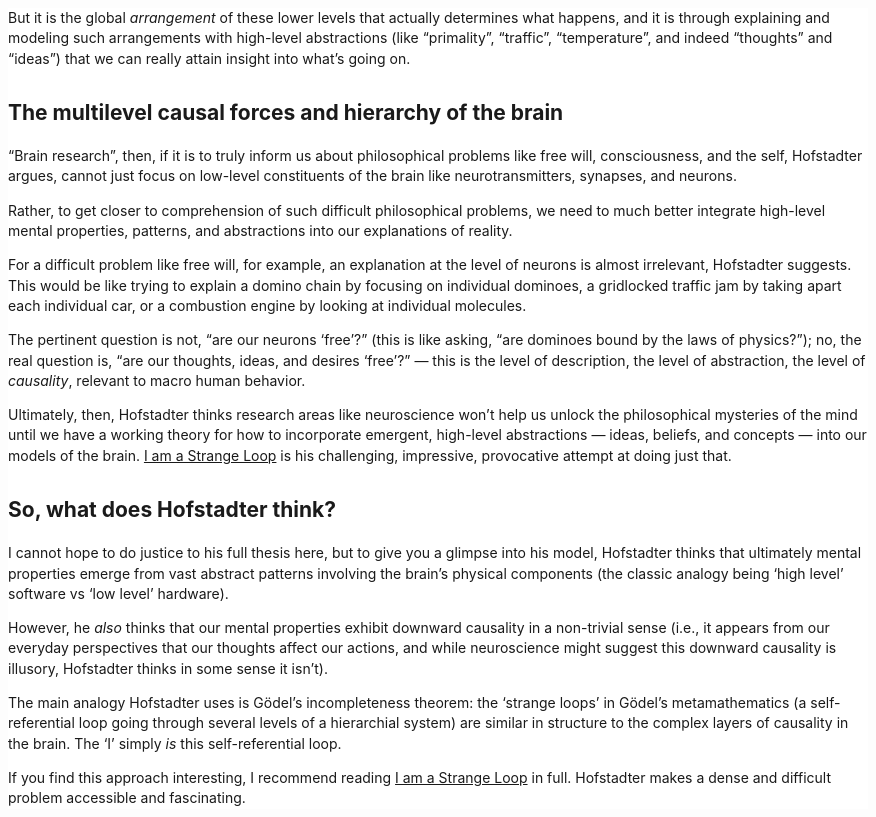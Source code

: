 But it is the global _arrangement_ of these lower levels that actually determines what happens, and it is through explaining and modeling such arrangements with high-level abstractions (like “primality”, “traffic”, “temperature”, and indeed “thoughts” and “ideas”) that we can really attain insight into what’s going on. 

## The multilevel causal forces and hierarchy of the brain

<span class="big-letter">“B</span>rain research”, then, if it is to truly inform us about philosophical problems like free will, consciousness, and the self, Hofstadter argues, cannot just focus on low-level constituents of the brain like neurotransmitters, synapses, and neurons. 

Rather, to get closer to comprehension of such difficult philosophical problems, we need to much better integrate high-level mental properties, patterns, and abstractions into our explanations of reality.  

For a difficult problem like free will, for example, an explanation at the level of neurons is almost irrelevant, Hofstadter suggests. This would be like trying to explain a domino chain by focusing on individual dominoes, a gridlocked traffic jam by taking apart each individual car, or a combustion engine by looking at individual molecules.

The pertinent question is not, “are our neurons ‘free’?” (this is like asking, “are dominoes bound by the laws of physics?”); no, the real question is, “are our thoughts, ideas, and desires ‘free’?” — this is the level of description, the level of abstraction, the level of _causality_, relevant to macro human behavior.

Ultimately, then, Hofstadter thinks research areas like neuroscience won’t help us unlock the philosophical mysteries of the mind until we have a working theory for how to incorporate emergent, high-level abstractions — ideas, beliefs, and concepts — into our models of the brain. <a target="_blank" rel="noopener noreferrer sponsored" href="https://www.amazon.com/I-Am-Strange-Loop-audiobook/dp/B07HJCBXD8?&linkCode=ll1&tag=philosophybre-20&linkId=314c0f072b74e87523aae41481d83d7c&language=en_US&ref_=as_li_ss_tl">I am a Strange Loop</a> is his challenging, impressive, provocative attempt at doing just that.

## So, what does Hofstadter think?

<span class="big-letter">I</span> cannot hope to do justice to his full thesis here, but to give you a glimpse into his model, Hofstadter thinks that ultimately mental properties emerge from vast abstract patterns involving the brain’s physical components (the classic analogy being ‘high level’ software vs ‘low level’ hardware).

However, he _also_ thinks that our mental properties exhibit downward causality in a non-trivial sense (i.e., it appears from our everyday perspectives that our thoughts affect our actions, and while neuroscience might suggest this downward causality is illusory, Hofstadter thinks in some sense it isn’t).

The main analogy Hofstadter uses is Gödel’s incompleteness theorem: the ‘strange loops’ in Gödel’s metamathematics (a self-referential loop going through several levels of a hierarchial system) are similar in structure to the complex layers of causality in the brain. The ‘I’ simply _is_ this self-referential loop.

If you find this approach interesting, I recommend reading <a target="_blank" rel="noopener noreferrer sponsored" href="https://www.amazon.com/I-Am-Strange-Loop-audiobook/dp/B07HJCBXD8?&linkCode=ll1&tag=philosophybre-20&linkId=314c0f072b74e87523aae41481d83d7c&language=en_US&ref_=as_li_ss_tl">I am a Strange Loop</a> in full. Hofstadter makes a dense and difficult problem accessible and fascinating. 
